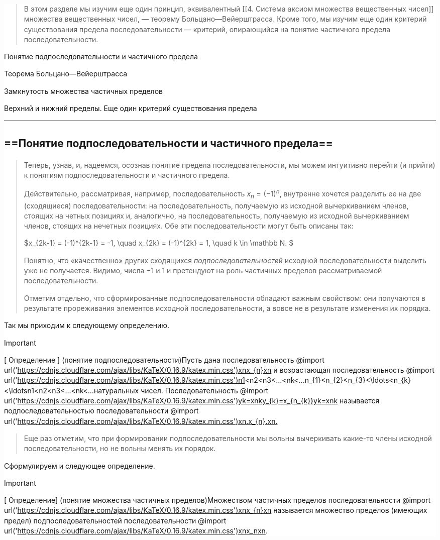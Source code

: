 > В этом разделе мы изучим еще один принцип, эквивалентный [[4. Система аксиом множества вещественных чисел]] множества вещественных чисел, — теорему Больцано—Вейерштрасса. Кроме того, мы изучим еще один критерий существования предела последовательности — критерий, опирающийся на понятие частичного предела последовательности.

Понятие подпоследовательности и частичного предела

Теорема Больцано—Вейерштрасса

Замкнутость множества частичных пределов

Верхний и нижний пределы. Еще один критерий существования предела

---

## ==Понятие подпоследовательности и частичного предела==

> Теперь, узнав, и, надеемся, осознав понятие предела последовательности, мы можем интуитивно перейти (и прийти) к понятиям подпоследовательности и частичного предела.
> 
> Действительно, рассматривая, например, последовательность $x_n = (-1)^n$﻿, внутренне хочется разделить ее на две (сходящиеся) последовательности: на последовательность, получаемую из исходной вычеркиванием членов, стоящих на четных позициях и, аналогично, на последовательность, получаемую из исходной вычеркиванием членов, стоящих на нечетных позициях. Обе эти последовательности могут быть описаны так:
> 
> $x_{2k-1} = (-1)^{2k-1} = -1, \quad x_{2k} = (-1)^{2k} = 1, \quad k \in \mathbb N. $
> 
> Понятно, что «качественно» других сходящихся _подпоследовательностей_ исходной последовательности выделить уже не получается. Видимо, числа $-1$﻿ и $1$﻿ и претендуют на роль частичных пределов рассматриваемой последовательности.
> 
> Отметим отдельно, что сформированные подпоследовательности обладают важным свойством: они получаются в результате прореживания элементов исходной последовательности, а вовсе не в результате изменения их порядка.

Так мы приходим к следующему определению.

> [!important]  
> [ Определение ] (понятие подпоследовательности)Пусть дана последовательность @import url('https://cdnjs.cloudflare.com/ajax/libs/KaTeX/0.16.9/katex.min.css')xnx_{n}xn​﻿ и возрастающая последовательность @import url('https://cdnjs.cloudflare.com/ajax/libs/KaTeX/0.16.9/katex.min.css')n1<n2<n3<…<nk<…n_{1}<n_{2}<n_{3}<\ldots<n_{k}<\ldotsn1​<n2​<n3​<…<nk​<…натуральных чисел. Последовательность @import url('https://cdnjs.cloudflare.com/ajax/libs/KaTeX/0.16.9/katex.min.css')yk=xnky_{k}=x_{n_{k}}yk​=xnk​​﻿ называется подпоследовательностью последовательности @import url('https://cdnjs.cloudflare.com/ajax/libs/KaTeX/0.16.9/katex.min.css')xn.x_{n}.xn​.﻿  

> Еще раз отметим, что при формировании подпоследовательности мы вольны вычеркивать какие-то члены исходной последовательности, но не вольны менять их порядок.

Сформулируем и следующее определение.

> [!important]  
> [ Определение] (понятие множества частичных пределов)Множеством частичных пределов последовательности @import url('https://cdnjs.cloudflare.com/ajax/libs/KaTeX/0.16.9/katex.min.css')xnx_{n}xn​﻿ называется множество пределов (имеющих предел) подпоследовательностей последовательности @import url('https://cdnjs.cloudflare.com/ajax/libs/KaTeX/0.16.9/katex.min.css')xnx_nxn​﻿.  
